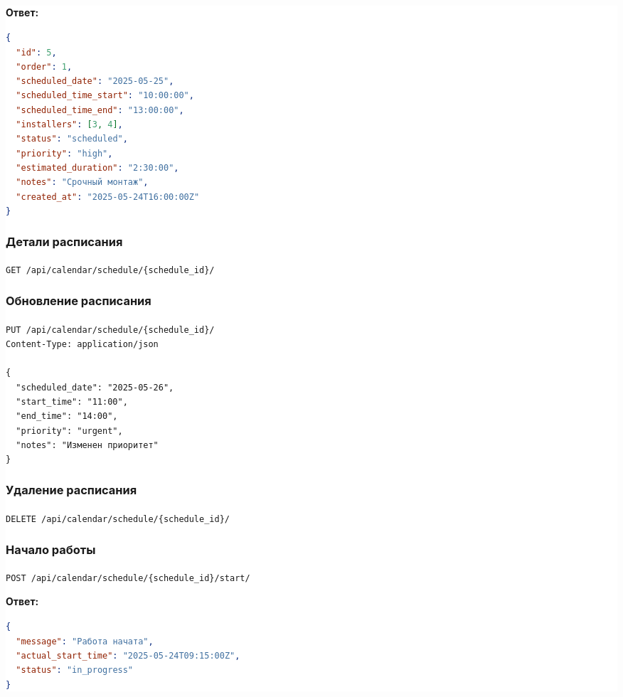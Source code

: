 **Ответ:**
```json
{
  "id": 5,
  "order": 1,
  "scheduled_date": "2025-05-25",
  "scheduled_time_start": "10:00:00",
  "scheduled_time_end": "13:00:00",
  "installers": [3, 4],
  "status": "scheduled",
  "priority": "high",
  "estimated_duration": "2:30:00",
  "notes": "Срочный монтаж",
  "created_at": "2025-05-24T16:00:00Z"
}
```

### Детали расписания
```http
GET /api/calendar/schedule/{schedule_id}/
```

### Обновление расписания
```http
PUT /api/calendar/schedule/{schedule_id}/
Content-Type: application/json

{
  "scheduled_date": "2025-05-26",
  "start_time": "11:00",
  "end_time": "14:00",
  "priority": "urgent",
  "notes": "Изменен приоритет"
}
```

### Удаление расписания
```http
DELETE /api/calendar/schedule/{schedule_id}/
```

### Начало работы
```http
POST /api/calendar/schedule/{schedule_id}/start/
```

**Ответ:**
```json
{
  "message": "Работа начата",
  "actual_start_time": "2025-05-24T09:15:00Z",
  "status": "in_progress"
}
```
